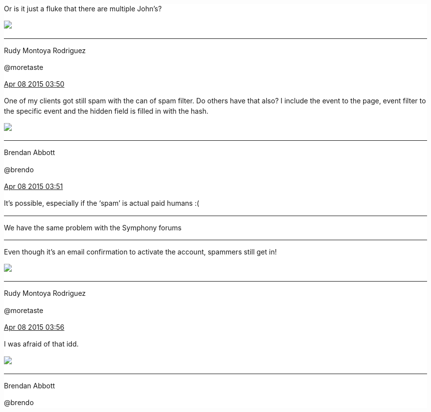 Or is it just a fluke that there are multiple John’s?

![](https://avatars2.githubusercontent.com/u/857982?v=3&s=30)

____

Rudy Montoya Rodriguez

@moretaste

[Apr 08 2015
03:50](https://gitter.im/symphonycms/symphony-2?at=5524a5892435c9553cf6e997)

One of my clients got still spam with the can of spam filter. Do others have
that also? I include the event to the page, event filter to the specific event
and the hidden field is filled in with the hash.

![](https://avatars2.githubusercontent.com/u/69268?v=3&s=30)

____

Brendan Abbott

@brendo

[Apr 08 2015
03:51](https://gitter.im/symphonycms/symphony-2?at=5524a5a680f7bb0315a35ca0)

It’s possible, especially if the ‘spam’ is actual paid humans :(

____

We have the same problem with the Symphony forums

____

Even though it’s an email confirmation to activate the account, spammers still
get in!

![](https://avatars2.githubusercontent.com/u/857982?v=3&s=30)

____

Rudy Montoya Rodriguez

@moretaste

[Apr 08 2015
03:56](https://gitter.im/symphonycms/symphony-2?at=5524a6e46a9fcf773a6e6f45)

I was afraid of that idd.

![](https://avatars2.githubusercontent.com/u/69268?v=3&s=30)

____

Brendan Abbott

@brendo
